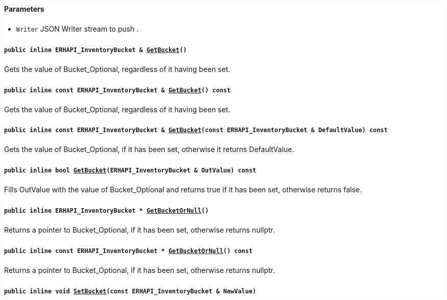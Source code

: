 #### Parameters
* `Writer` JSON Writer stream to push .

#### `public inline ERHAPI_InventoryBucket & `[`GetBucket`](#structFRHAPI__UpdateInventoryRequestById_1aa915948c5e949fe50bf3c8cd955a4196)`()` <a id="structFRHAPI__UpdateInventoryRequestById_1aa915948c5e949fe50bf3c8cd955a4196"></a>

Gets the value of Bucket_Optional, regardless of it having been set.

#### `public inline const ERHAPI_InventoryBucket & `[`GetBucket`](#structFRHAPI__UpdateInventoryRequestById_1a7e5430f11d7dcfd816c1de1166ea6859)`() const` <a id="structFRHAPI__UpdateInventoryRequestById_1a7e5430f11d7dcfd816c1de1166ea6859"></a>

Gets the value of Bucket_Optional, regardless of it having been set.

#### `public inline const ERHAPI_InventoryBucket & `[`GetBucket`](#structFRHAPI__UpdateInventoryRequestById_1ac57c782186a33f3f70edac5ff3fde27a)`(const ERHAPI_InventoryBucket & DefaultValue) const` <a id="structFRHAPI__UpdateInventoryRequestById_1ac57c782186a33f3f70edac5ff3fde27a"></a>

Gets the value of Bucket_Optional, if it has been set, otherwise it returns DefaultValue.

#### `public inline bool `[`GetBucket`](#structFRHAPI__UpdateInventoryRequestById_1a9dea35372560f239b64f704a0831f4ec)`(ERHAPI_InventoryBucket & OutValue) const` <a id="structFRHAPI__UpdateInventoryRequestById_1a9dea35372560f239b64f704a0831f4ec"></a>

Fills OutValue with the value of Bucket_Optional and returns true if it has been set, otherwise returns false.

#### `public inline ERHAPI_InventoryBucket * `[`GetBucketOrNull`](#structFRHAPI__UpdateInventoryRequestById_1a715da062a6401bd876e4fcd51901dfb8)`()` <a id="structFRHAPI__UpdateInventoryRequestById_1a715da062a6401bd876e4fcd51901dfb8"></a>

Returns a pointer to Bucket_Optional, if it has been set, otherwise returns nullptr.

#### `public inline const ERHAPI_InventoryBucket * `[`GetBucketOrNull`](#structFRHAPI__UpdateInventoryRequestById_1ab3b8f96d1db86a8411734b241eedb03a)`() const` <a id="structFRHAPI__UpdateInventoryRequestById_1ab3b8f96d1db86a8411734b241eedb03a"></a>

Returns a pointer to Bucket_Optional, if it has been set, otherwise returns nullptr.

#### `public inline void `[`SetBucket`](#structFRHAPI__UpdateInventoryRequestById_1af45e3ed3fb4b34167f40a23bb0d25209)`(const ERHAPI_InventoryBucket & NewValue)` <a id="structFRHAPI__UpdateInventoryRequestById_1af45e3ed3fb4b34167f40a23bb0d25209"></a>
